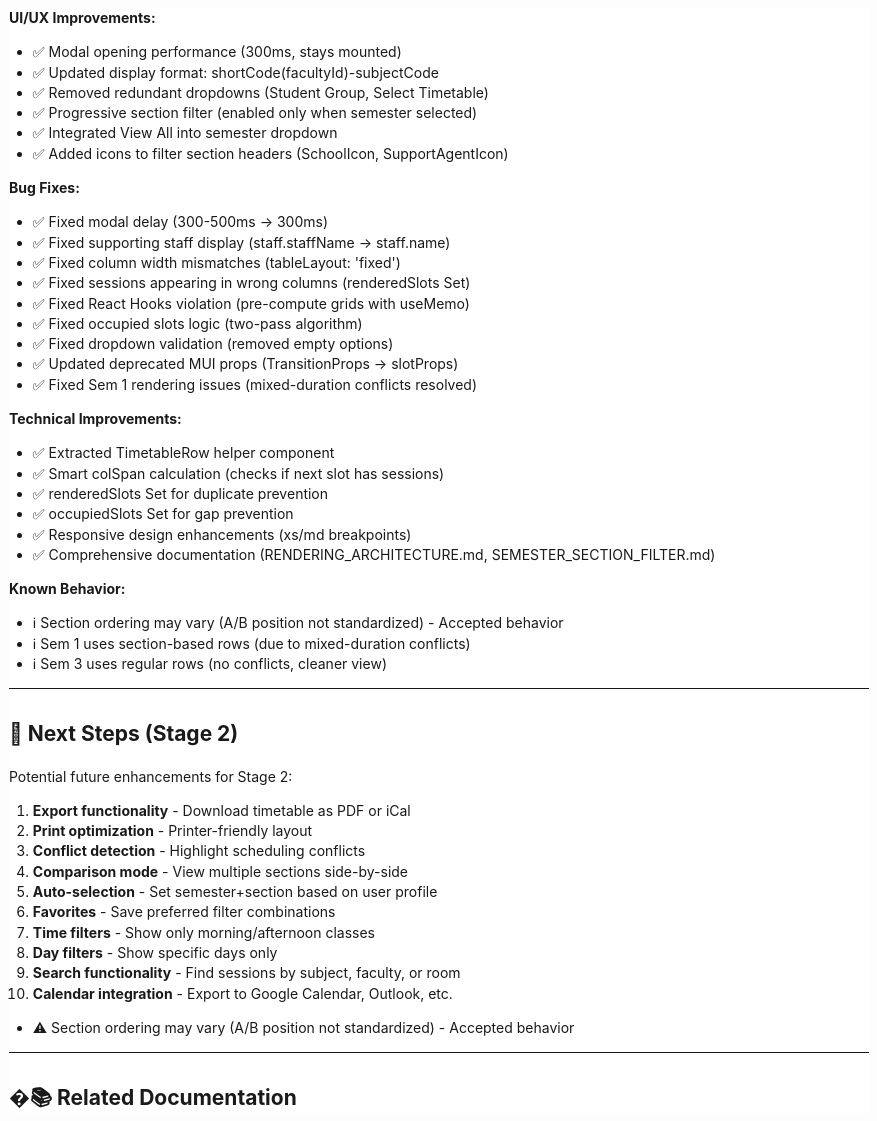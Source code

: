 **UI/UX Improvements:**
- ✅ Modal opening performance (300ms, stays mounted)
- ✅ Updated display format: shortCode(facultyId)-subjectCode
- ✅ Removed redundant dropdowns (Student Group, Select Timetable)
- ✅ Progressive section filter (enabled only when semester selected)
- ✅ Integrated View All into semester dropdown
- ✅ Added icons to filter section headers (SchoolIcon, SupportAgentIcon)

**Bug Fixes:**
- ✅ Fixed modal delay (300-500ms → 300ms)
- ✅ Fixed supporting staff display (staff.staffName → staff.name)
- ✅ Fixed column width mismatches (tableLayout: 'fixed')
- ✅ Fixed sessions appearing in wrong columns (renderedSlots Set)
- ✅ Fixed React Hooks violation (pre-compute grids with useMemo)
- ✅ Fixed occupied slots logic (two-pass algorithm)
- ✅ Fixed dropdown validation (removed empty options)
- ✅ Updated deprecated MUI props (TransitionProps → slotProps)
- ✅ Fixed Sem 1 rendering issues (mixed-duration conflicts resolved)

**Technical Improvements:**
- ✅ Extracted TimetableRow helper component
- ✅ Smart colSpan calculation (checks if next slot has sessions)
- ✅ renderedSlots Set for duplicate prevention
- ✅ occupiedSlots Set for gap prevention
- ✅ Responsive design enhancements (xs/md breakpoints)
- ✅ Comprehensive documentation (RENDERING_ARCHITECTURE.md, SEMESTER_SECTION_FILTER.md)

**Known Behavior:**
- ℹ️ Section ordering may vary (A/B position not standardized) - Accepted behavior
- ℹ️ Sem 1 uses section-based rows (due to mixed-duration conflicts)
- ℹ️ Sem 3 uses regular rows (no conflicts, cleaner view)

---

## 🚀 Next Steps (Stage 2)

Potential future enhancements for Stage 2:
1. **Export functionality** - Download timetable as PDF or iCal
2. **Print optimization** - Printer-friendly layout
3. **Conflict detection** - Highlight scheduling conflicts
4. **Comparison mode** - View multiple sections side-by-side
5. **Auto-selection** - Set semester+section based on user profile
6. **Favorites** - Save preferred filter combinations
7. **Time filters** - Show only morning/afternoon classes
8. **Day filters** - Show specific days only
9. **Search functionality** - Find sessions by subject, faculty, or room
10. **Calendar integration** - Export to Google Calendar, Outlook, etc.
- ⚠️ Section ordering may vary (A/B position not standardized) - Accepted behavior

---

## �📚 Related Documentation
